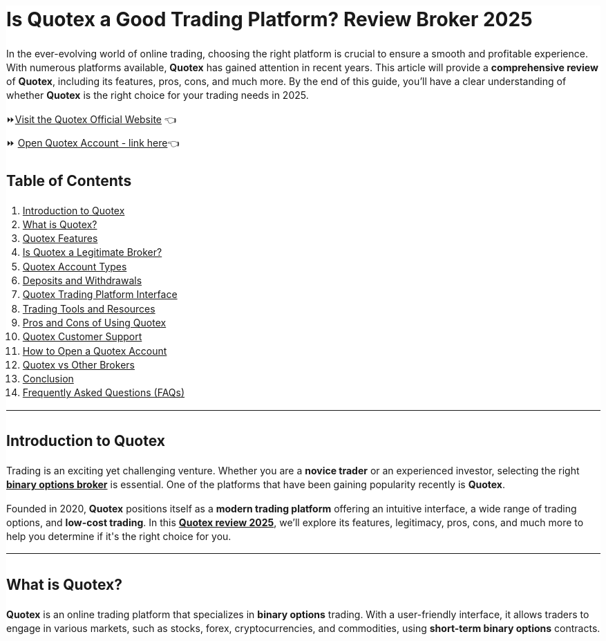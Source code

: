 # **Is Quotex a Good Trading Platform? Review Broker 2025**

In the ever-evolving world of online trading, choosing the right platform is crucial to ensure a smooth and profitable experience. With numerous platforms available, **Quotex** has gained attention in recent years. This article will provide a **comprehensive review** of **Quotex**, including its features, pros, cons, and much more. By the end of this guide, you’ll have a clear understanding of whether **Quotex** is the right choice for your trading needs in 2025.

⏩[Visit the Quotex Official Website](https://broker-qx.pro/?lid=933306) 👈

⏩ [Open Quotex Account - link here](https://broker-qx.pro/sign-up/?lid=933307)👈


## Table of Contents
1. [Introduction to Quotex](#introduction-to-quotex)
2. [What is Quotex?](#what-is-quotex)
3. [Quotex Features](#quotex-features)
4. [Is Quotex a Legitimate Broker?](#is-quotex-a-legitimate-broker)
5. [Quotex Account Types](#quotex-account-types)
6. [Deposits and Withdrawals](#deposits-and-withdrawals)
7. [Quotex Trading Platform Interface](#quotex-trading-platform-interface)
8. [Trading Tools and Resources](#trading-tools-and-resources)
9. [Pros and Cons of Using Quotex](#pros-and-cons-of-using-quotex)
10. [Quotex Customer Support](#quotex-customer-support)
11. [How to Open a Quotex Account](#how-to-open-a-quotex-account)
12. [Quotex vs Other Brokers](#quotex-vs-other-brokers)
13. [Conclusion](#conclusion)
14. [Frequently Asked Questions (FAQs)](#frequently-asked-questions-faqs)

---

## **Introduction to Quotex**

Trading is an exciting yet challenging venture. Whether you are a **novice trader** or an experienced investor, selecting the right [**binary options broker**](https://github.com/BinaryOptionsTrader/Best-Binary-Options/blob/main/Top%2010%20Best%20Binary%20Options%20Brokers%20In%20The%20World%20(Update%202025).md) is essential. One of the platforms that have been gaining popularity recently is **Quotex**.

Founded in 2020, **Quotex** positions itself as a **modern trading platform** offering an intuitive interface, a wide range of trading options, and **low-cost trading**. In this [**Quotex review 2025**](https://github.com/BinaryOptionsTrader/Quotex/blob/main/Quotex%20Review%202025%3A%20Is%20Legit%2C%20Regulated%2C%20Safe%20and%20Trust%20Broker.md), we’ll explore its features, legitimacy, pros, cons, and much more to help you determine if it's the right choice for you.

---

## **What is Quotex?**

**Quotex** is an online trading platform that specializes in **binary options** trading. With a user-friendly interface, it allows traders to engage in various markets, such as stocks, forex, cryptocurrencies, and commodities, using **short-term binary options** contracts.
